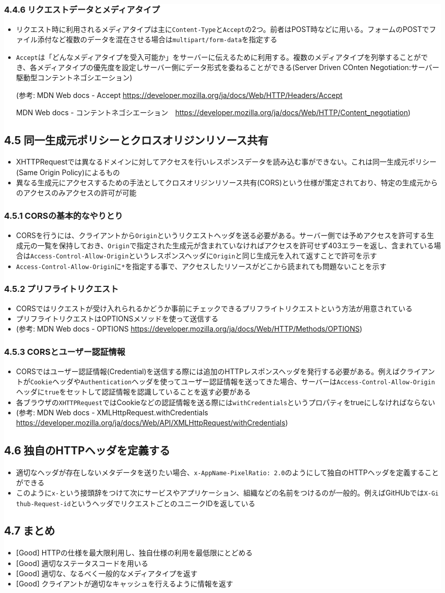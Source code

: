 ### 4.4.6 リクエストデータとメディアタイプ
- リクエスト時に利用されるメディアタイプは主に`Content-Type`と`Accept`の2つ。前者はPOST時などに用いる。フォームのPOSTでファイル添付など複数のデータを混在させる場合は`multipart/form-data`を指定する
- `Accept`は「どんなメディアタイプを受入可能か」をサーバーに伝えるために利用する。複数のメディアタイプを列挙することができ、各メディアタイプの優先度を設定しサーバー側にデータ形式を委ねることができる(Server Driven COnten Negotiation:サーバー駆動型コンテントネゴシエーション)

  (参考: MDN Web docs - Accept https://developer.mozilla.org/ja/docs/Web/HTTP/Headers/Accept

  MDN Web docs - コンテントネゴシエーション　https://developer.mozilla.org/ja/docs/Web/HTTP/Content_negotiation)

## 4.5 同一生成元ポリシーとクロスオリジンリソース共有
- XHTTPRequestでは異なるドメインに対してアクセスを行いレスポンスデータを読み込む事ができない。これは同一生成元ポリシー(Same Origin Policy)によるもの
- 異なる生成元にアクセスするための手法としてクロスオリジンリソース共有(CORS)という仕様が策定されており、特定の生成元からのアクセスのみアクセスの許可が可能

### 4.5.1 CORSの基本的なやりとり
- CORSを行うには、クライアントから`Origin`というリクエストヘッダを送る必要がある。サーバー側では予めアクセスを許可する生成元の一覧を保持しておき、`Origin`で指定された生成元が含まれていなければアクセスを許可せず403エラーを返し、含まれている場合は`Access-Control-Allow-Origin`というレスポンスヘッダに`Origin`と同じ生成元を入れて返すことで許可を示す
- `Access-Control-Allow-Origin`に`*`を指定する事で、アクセスしたリソースがどこから読まれても問題ないことを示す

### 4.5.2 プリフライトリクエスト
- CORSではリクエストが受け入れられるかどうか事前にチェックできるプリフライトリクエストという方法が用意されている
- プリフライトリクエストはOPTIONSメソッドを使って送信する
- (参考: MDN Web docs - OPTIONS https://developer.mozilla.org/ja/docs/Web/HTTP/Methods/OPTIONS)

### 4.5.3 CORSとユーザー認証情報
- CORSではユーザー認証情報(Credential)を送信する際には追加のHTTPレスポンスヘッダを発行する必要がある。例えばクライアントが`Cookie`ヘッダや`Authentication`ヘッダを使ってユーザー認証情報を送ってきた場合、サーバーは`Access-Control-Allow-Origin`ヘッダに`true`をセットして認証情報を認識していることを返す必要がある
- 各ブラウザの`XHTTPRequest`ではCookieなどの認証情報を送る際には`withCredentials`というプロパティをtrueにしなければならない
- (参考: MDN Web docs - XMLHttpRequest.withCredentials https://developer.mozilla.org/ja/docs/Web/API/XMLHttpRequest/withCredentials)

## 4.6 独自のHTTPヘッダを定義する
- 適切なヘッダが存在しないメタデータを送りたい場合、`x-AppName-PixelRatio: 2.0`のようにして独自のHTTPヘッダを定義することができる
- このように`x-`という接頭辞をつけて次にサービスやアプリケーション、組織などの名前をつけるのが一般的。例えばGitHUbでは`X-Github-Request-id`というヘッダでリクエストごとのユニークIDを返している

## 4.7 まとめ
- [Good] HTTPの仕様を最大限利用し、独自仕様の利用を最低限にとどめる
- [Good] 適切なステータスコードを用いる
- [Good] 適切な、なるべく一般的なメディアタイプを返す
- [Good] クライアントが適切なキャッシュを行えるように情報を返す